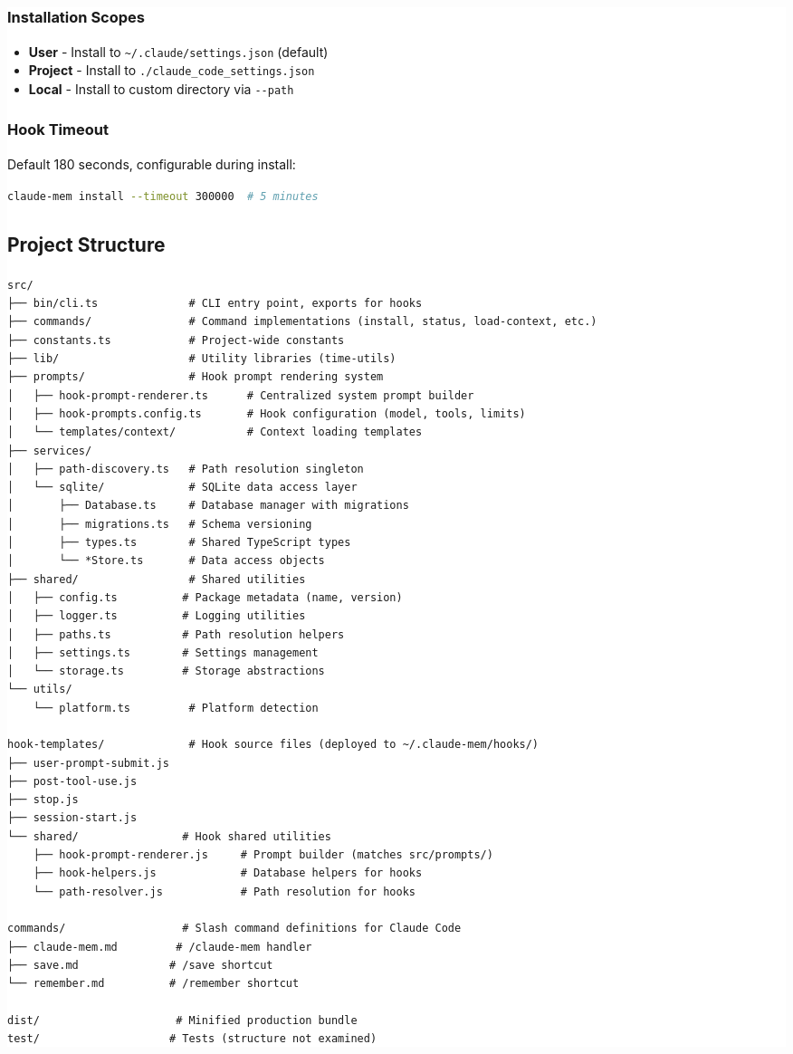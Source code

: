 ### Installation Scopes
- **User** - Install to `~/.claude/settings.json` (default)
- **Project** - Install to `./claude_code_settings.json`
- **Local** - Install to custom directory via `--path`

### Hook Timeout
Default 180 seconds, configurable during install:
```bash
claude-mem install --timeout 300000  # 5 minutes
```

## Project Structure

```
src/
├── bin/cli.ts              # CLI entry point, exports for hooks
├── commands/               # Command implementations (install, status, load-context, etc.)
├── constants.ts            # Project-wide constants
├── lib/                    # Utility libraries (time-utils)
├── prompts/                # Hook prompt rendering system
│   ├── hook-prompt-renderer.ts      # Centralized system prompt builder
│   ├── hook-prompts.config.ts       # Hook configuration (model, tools, limits)
│   └── templates/context/           # Context loading templates
├── services/
│   ├── path-discovery.ts   # Path resolution singleton
│   └── sqlite/             # SQLite data access layer
│       ├── Database.ts     # Database manager with migrations
│       ├── migrations.ts   # Schema versioning
│       ├── types.ts        # Shared TypeScript types
│       └── *Store.ts       # Data access objects
├── shared/                 # Shared utilities
│   ├── config.ts          # Package metadata (name, version)
│   ├── logger.ts          # Logging utilities
│   ├── paths.ts           # Path resolution helpers
│   ├── settings.ts        # Settings management
│   └── storage.ts         # Storage abstractions
└── utils/
    └── platform.ts         # Platform detection

hook-templates/             # Hook source files (deployed to ~/.claude-mem/hooks/)
├── user-prompt-submit.js
├── post-tool-use.js
├── stop.js
├── session-start.js
└── shared/                # Hook shared utilities
    ├── hook-prompt-renderer.js     # Prompt builder (matches src/prompts/)
    ├── hook-helpers.js             # Database helpers for hooks
    └── path-resolver.js            # Path resolution for hooks

commands/                  # Slash command definitions for Claude Code
├── claude-mem.md         # /claude-mem handler
├── save.md              # /save shortcut
└── remember.md          # /remember shortcut

dist/                     # Minified production bundle
test/                    # Tests (structure not examined)
```
